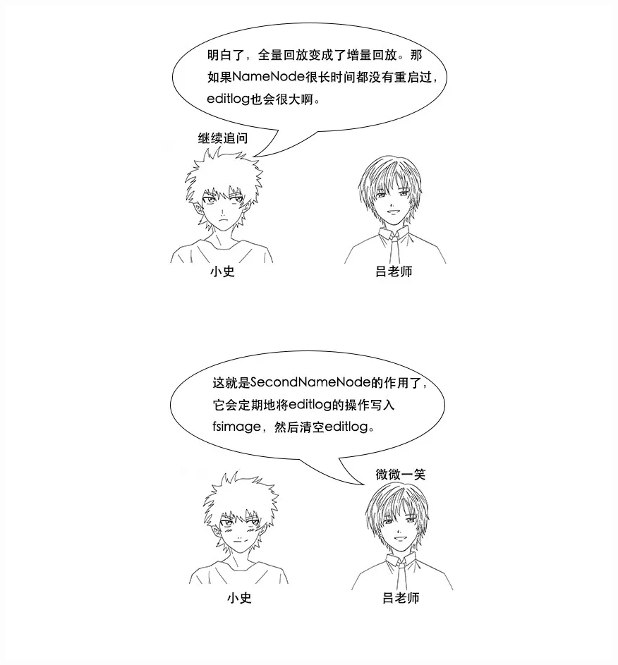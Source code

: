 <div align="center"> <img src="../images/hdfs/pictures/102.png"/> </div>

<div align="center"> <img src="../images/hdfs/pictures/103.png"/> </div>

